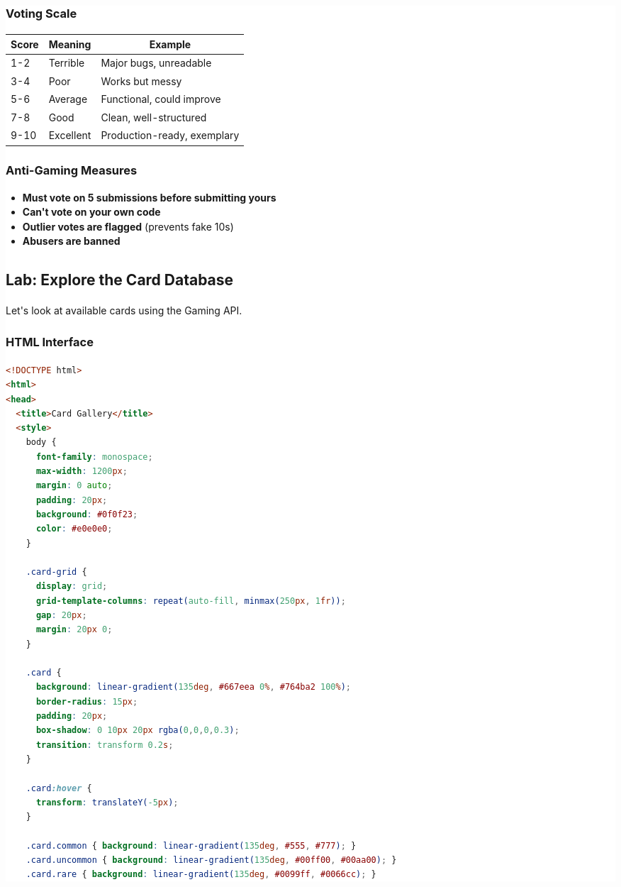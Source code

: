 ### Voting Scale

| Score | Meaning | Example |
|-------|---------|---------|
| 1-2 | Terrible | Major bugs, unreadable |
| 3-4 | Poor | Works but messy |
| 5-6 | Average | Functional, could improve |
| 7-8 | Good | Clean, well-structured |
| 9-10 | Excellent | Production-ready, exemplary |

### Anti-Gaming Measures

- **Must vote on 5 submissions before submitting yours**
- **Can't vote on your own code**
- **Outlier votes are flagged** (prevents fake 10s)
- **Abusers are banned**

## Lab: Explore the Card Database

Let's look at available cards using the Gaming API.

### HTML Interface

```html
<!DOCTYPE html>
<html>
<head>
  <title>Card Gallery</title>
  <style>
    body {
      font-family: monospace;
      max-width: 1200px;
      margin: 0 auto;
      padding: 20px;
      background: #0f0f23;
      color: #e0e0e0;
    }

    .card-grid {
      display: grid;
      grid-template-columns: repeat(auto-fill, minmax(250px, 1fr));
      gap: 20px;
      margin: 20px 0;
    }

    .card {
      background: linear-gradient(135deg, #667eea 0%, #764ba2 100%);
      border-radius: 15px;
      padding: 20px;
      box-shadow: 0 10px 20px rgba(0,0,0,0.3);
      transition: transform 0.2s;
    }

    .card:hover {
      transform: translateY(-5px);
    }

    .card.common { background: linear-gradient(135deg, #555, #777); }
    .card.uncommon { background: linear-gradient(135deg, #00ff00, #00aa00); }
    .card.rare { background: linear-gradient(135deg, #0099ff, #0066cc); }
```